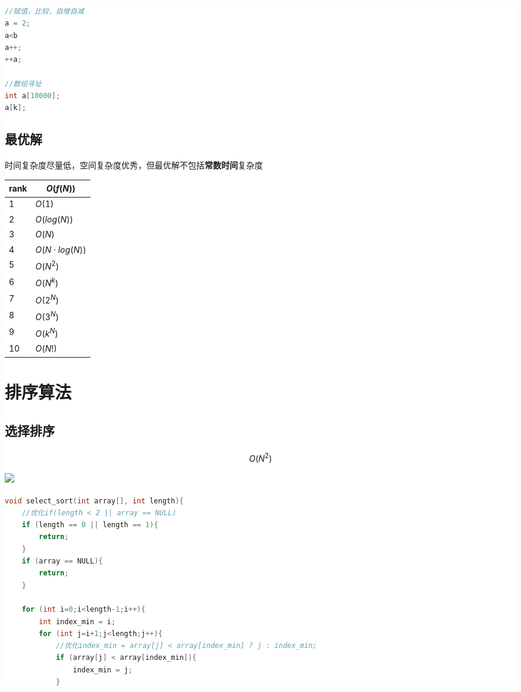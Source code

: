 ```c
//赋值，比较，自增自减
a = 2;
a<b
a++;
++a;

//数组寻址
int a[10000];
a[k];
```

## 最优解

时间复杂度尽量低，空间复杂度优秀，但最优解不包括**常数时间**复杂度

| rank | $O(f(N))$           |
| ---- | ------------------- |
| 1    | $O(1)$              |
| 2    | $O(log(N))$         |
| 3    | $O(N)$              |
| 4    | $O(N\cdot{log(N)})$ |
| 5    | $O(N^2)$            |
| 6    | $O(N^k)$            |
| 7    | $O(2^N)$            |
| 8    | $O(3^N)$            |
| 9    | $O(k^N)$            |
| 10   | $O(N!)$             |

# 排序算法

## 选择排序

$$
O(N^2)
$$

![](https://img2018.cnblogs.com/blog/1603499/201904/1603499-20190415152320602-1758861163.jpg)

```c
void select_sort(int array[], int length){
    //优化if(length < 2 || array == NULL)
    if (length == 0 || length == 1){
        return;
    }
    if (array == NULL){
        return;
    }

    for (int i=0;i<length-1;i++){
        int index_min = i;
        for (int j=i+1;j<length;j++){
            //优化index_min = array[j] < array[index_min] ? j : index_min;
            if (array[j] < array[index_min]){
                index_min = j;
            }
```